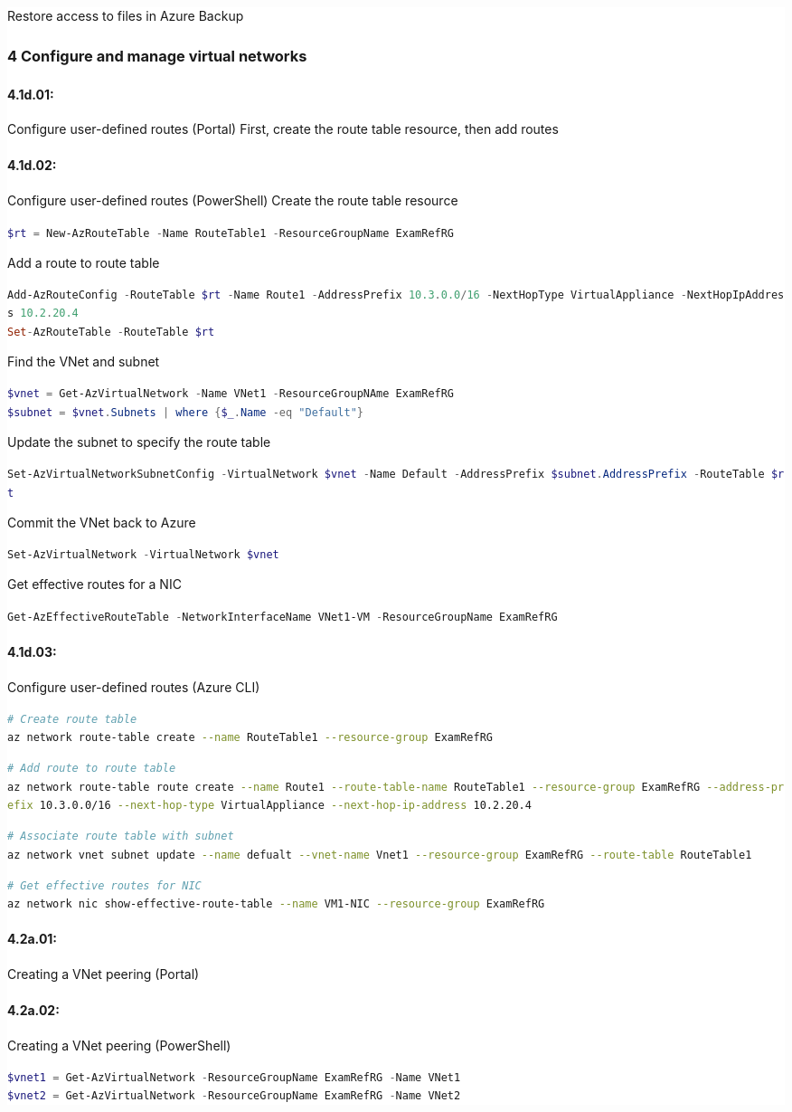 Restore access to files in Azure Backup
###  4       Configure and manage virtual networks
#### 4.1d.01:
Configure user-defined routes (Portal)
First, create the route table resource, then add routes 
#### 4.1d.02:
Configure user-defined routes (PowerShell)
Create the route table resource
```powershell
$rt = New-AzRouteTable -Name RouteTable1 -ResourceGroupName ExamRefRG
```
Add a route to route table
```powershell
Add-AzRouteConfig -RouteTable $rt -Name Route1 -AddressPrefix 10.3.0.0/16 -NextHopType VirtualAppliance -NextHopIpAddress 10.2.20.4
Set-AzRouteTable -RouteTable $rt
```
Find the VNet and subnet
```powershell
$vnet = Get-AzVirtualNetwork -Name VNet1 -ResourceGroupNAme ExamRefRG 
$subnet = $vnet.Subnets | where {$_.Name -eq "Default"}
```
Update the subnet to specify the route table
```powershell
Set-AzVirtualNetworkSubnetConfig -VirtualNetwork $vnet -Name Default -AddressPrefix $subnet.AddressPrefix -RouteTable $rt
```
Commit the VNet back to Azure
```powershell
Set-AzVirtualNetwork -VirtualNetwork $vnet
```
Get effective routes for a NIC
```powershell
Get-AzEffectiveRouteTable -NetworkInterfaceName VNet1-VM -ResourceGroupName ExamRefRG
```
#### 4.1d.03:
Configure user-defined routes (Azure CLI)
```bash
# Create route table
az network route-table create --name RouteTable1 --resource-group ExamRefRG 
```
```bash
# Add route to route table
az network route-table route create --name Route1 --route-table-name RouteTable1 --resource-group ExamRefRG --address-prefix 10.3.0.0/16 --next-hop-type VirtualAppliance --next-hop-ip-address 10.2.20.4
```
```bash
# Associate route table with subnet
az network vnet subnet update --name defualt --vnet-name Vnet1 --resource-group ExamRefRG --route-table RouteTable1
```
```bash
# Get effective routes for NIC
az network nic show-effective-route-table --name VM1-NIC --resource-group ExamRefRG
```
#### 4.2a.01:
Creating a VNet peering (Portal)
#### 4.2a.02:
Creating a VNet peering (PowerShell)
```powershell
$vnet1 = Get-AzVirtualNetwork -ResourceGroupName ExamRefRG -Name VNet1
$vnet2 = Get-AzVirtualNetwork -ResourceGroupName ExamRefRG -Name VNet2
```
```powershell
```